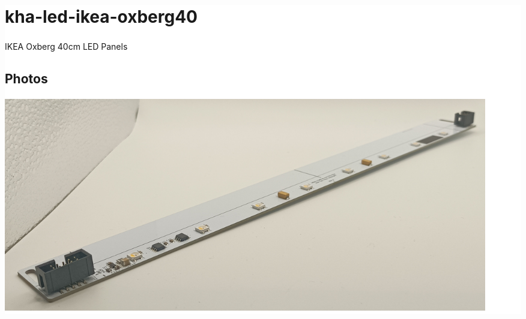 # kha-led-ikea-oxberg40

IKEA Oxberg 40cm LED Panels 

## Photos

<img src="kha-led-ikea-oxberg40-photo.jpg" width="800"/>
